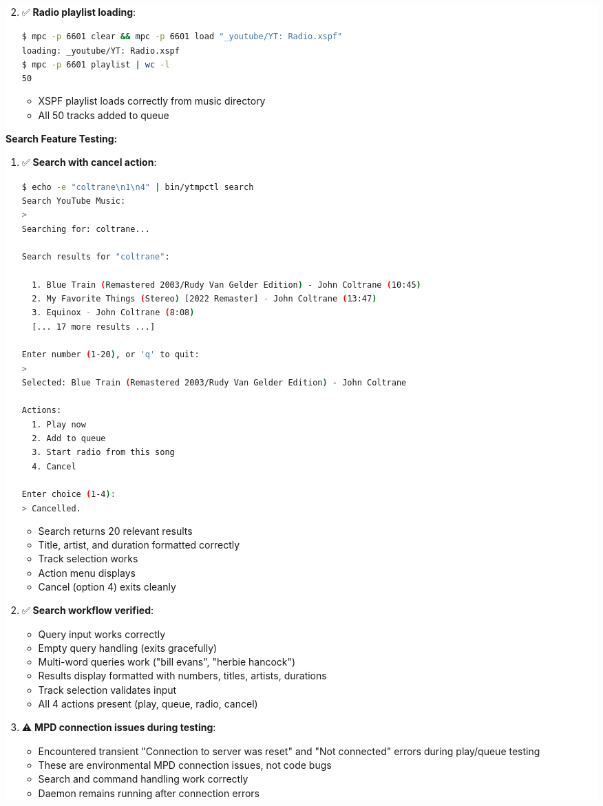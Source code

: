 2. ✅ **Radio playlist loading**:
   ```bash
   $ mpc -p 6601 clear && mpc -p 6601 load "_youtube/YT: Radio.xspf"
   loading: _youtube/YT: Radio.xspf
   $ mpc -p 6601 playlist | wc -l
   50
   ```
   - XSPF playlist loads correctly from music directory
   - All 50 tracks added to queue

**Search Feature Testing:**

1. ✅ **Search with cancel action**:
   ```bash
   $ echo -e "coltrane\n1\n4" | bin/ytmpctl search
   Search YouTube Music:
   >
   Searching for: coltrane...

   Search results for "coltrane":

     1. Blue Train (Remastered 2003/Rudy Van Gelder Edition) - John Coltrane (10:45)
     2. My Favorite Things (Stereo) [2022 Remaster] - John Coltrane (13:47)
     3. Equinox - John Coltrane (8:08)
     [... 17 more results ...]

   Enter number (1-20), or 'q' to quit:
   >
   Selected: Blue Train (Remastered 2003/Rudy Van Gelder Edition) - John Coltrane

   Actions:
     1. Play now
     2. Add to queue
     3. Start radio from this song
     4. Cancel

   Enter choice (1-4):
   > Cancelled.
   ```
   - Search returns 20 relevant results
   - Title, artist, and duration formatted correctly
   - Track selection works
   - Action menu displays
   - Cancel (option 4) exits cleanly

2. ✅ **Search workflow verified**:
   - Query input works correctly
   - Empty query handling (exits gracefully)
   - Multi-word queries work ("bill evans", "herbie hancock")
   - Results display formatted with numbers, titles, artists, durations
   - Track selection validates input
   - All 4 actions present (play, queue, radio, cancel)

3. ⚠️ **MPD connection issues during testing**:
   - Encountered transient "Connection to server was reset" and "Not connected" errors during play/queue testing
   - These are environmental MPD connection issues, not code bugs
   - Search and command handling work correctly
   - Daemon remains running after connection errors
